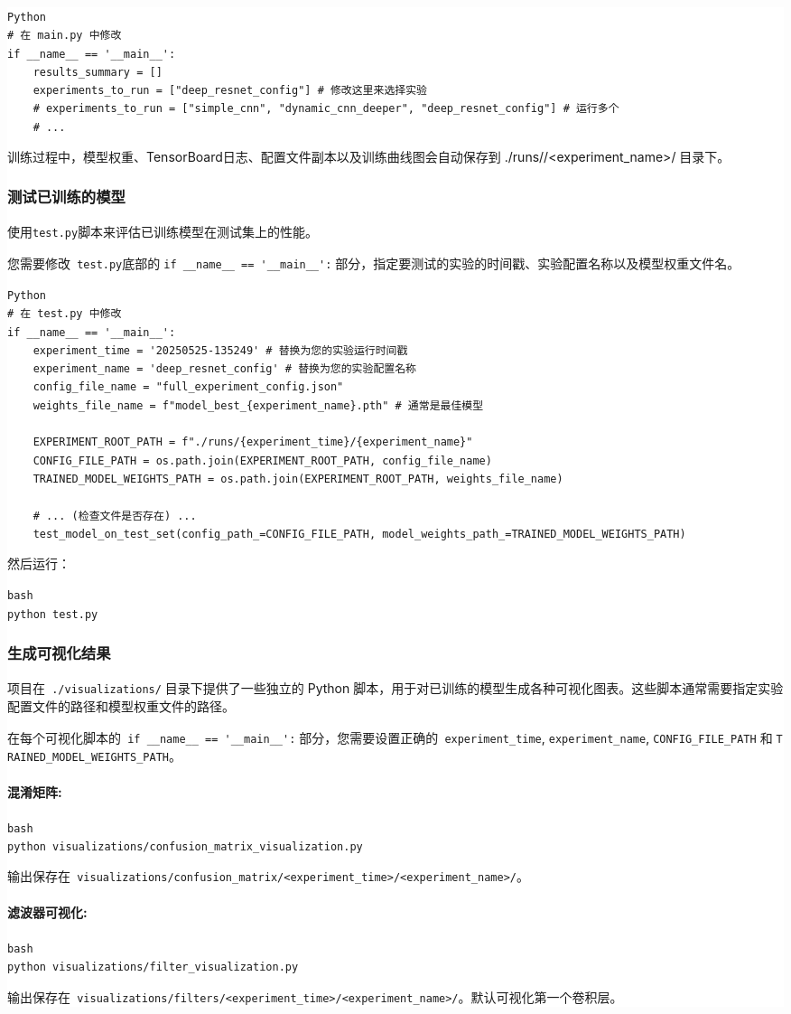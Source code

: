 ```
Python
# 在 main.py 中修改
if __name__ == '__main__':
    results_summary = []
    experiments_to_run = ["deep_resnet_config"] # 修改这里来选择实验
    # experiments_to_run = ["simple_cnn", "dynamic_cnn_deeper", "deep_resnet_config"] # 运行多个
    # ...
```
训练过程中，模型权重、TensorBoard日志、配置文件副本以及训练曲线图会自动保存到 ./runs/<timestamp>/<experiment_name>/ 目录下。

### 测试已训练的模型

使用` test.py `脚本来评估已训练模型在测试集上的性能。

您需要修改` test.py`底部的 `if __name__ == '__main__':` 部分，指定要测试的实验的时间戳、实验配置名称以及模型权重文件名。
```
Python
# 在 test.py 中修改
if __name__ == '__main__':
    experiment_time = '20250525-135249' # 替换为您的实验运行时间戳
    experiment_name = 'deep_resnet_config' # 替换为您的实验配置名称
    config_file_name = "full_experiment_config.json"
    weights_file_name = f"model_best_{experiment_name}.pth" # 通常是最佳模型

    EXPERIMENT_ROOT_PATH = f"./runs/{experiment_time}/{experiment_name}"
    CONFIG_FILE_PATH = os.path.join(EXPERIMENT_ROOT_PATH, config_file_name)
    TRAINED_MODEL_WEIGHTS_PATH = os.path.join(EXPERIMENT_ROOT_PATH, weights_file_name)

    # ... (检查文件是否存在) ...
    test_model_on_test_set(config_path_=CONFIG_FILE_PATH, model_weights_path_=TRAINED_MODEL_WEIGHTS_PATH)
```
然后运行：
```
bash
python test.py
```
### 生成可视化结果

项目在` ./visualizations/` 目录下提供了一些独立的 Python 脚本，用于对已训练的模型生成各种可视化图表。这些脚本通常需要指定实验配置文件的路径和模型权重文件的路径。

在每个可视化脚本的` if __name__ == '__main__':` 部分，您需要设置正确的` experiment_time`, `experiment_name`, `CONFIG_FILE_PATH` 和 `TRAINED_MODEL_WEIGHTS_PATH`。

#### 混淆矩阵:
```
bash
python visualizations/confusion_matrix_visualization.py
```
输出保存在` visualizations/confusion_matrix/<experiment_time>/<experiment_name>/`。

#### 滤波器可视化:
```
bash
python visualizations/filter_visualization.py
```
输出保存在` visualizations/filters/<experiment_time>/<experiment_name>/`。默认可视化第一个卷积层。
